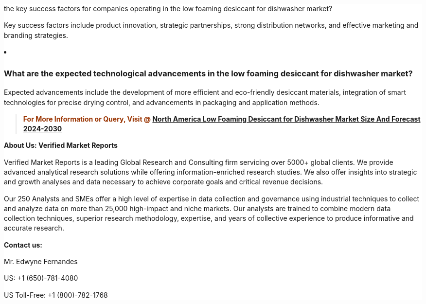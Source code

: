 the key success factors for companies operating in the low foaming desiccant for dishwasher market?</div><div></h3> <p>Key success factors include product innovation, strategic partnerships, strong distribution networks, and effective marketing and branding strategies.</p> </li> <li> <h3>What are the expected technological advancements in the low foaming desiccant for dishwasher market?</div><div></h3> <p>Expected advancements include the development of more efficient and eco-friendly desiccant materials, integration of smart technologies for precise drying control, and advancements in packaging and application methods.</p> </li></ol></body></html></p><blockquote><p><span style="color: #993300;"><strong>For More Information or Query, Visit @ <a href="https://www.verifiedmarketreports.com/product/low-foaming-desiccant-for-dishwasher-market/">North America Low Foaming Desiccant for Dishwasher Market Size And Forecast 2024-2030</a></strong></span></p></blockquote><p><strong>About Us: Verified Market Reports</strong></p><p>Verified Market Reports is a leading Global Research and Consulting firm servicing over 5000+ global clients. We provide advanced analytical research solutions while offering information-enriched research studies. We also offer insights into strategic and growth analyses and data necessary to achieve corporate goals and critical revenue decisions.</p><p>Our 250 Analysts and SMEs offer a high level of expertise in data collection and governance using industrial techniques to collect and analyze data on more than 25,000 high-impact and niche markets. Our analysts are trained to combine modern data collection techniques, superior research methodology, expertise, and years of collective experience to produce informative and accurate research.</p><p><strong>Contact us:</strong></p><p>Mr. Edwyne Fernandes</p><p>US: +1 (650)-781-4080</p><p>US Toll-Free: +1 (800)-782-1768</p>
